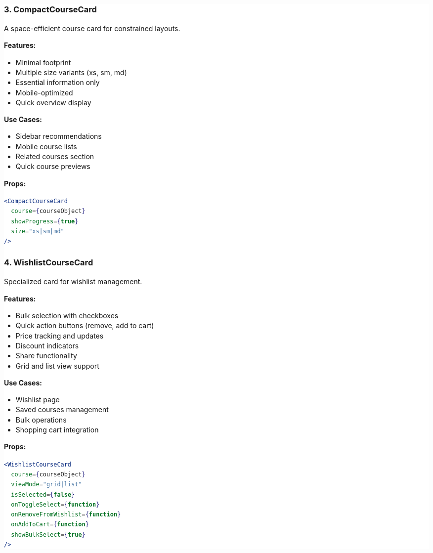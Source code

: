 ### 3. **CompactCourseCard**
A space-efficient course card for constrained layouts.

**Features:**
- Minimal footprint
- Multiple size variants (xs, sm, md)
- Essential information only
- Mobile-optimized
- Quick overview display

**Use Cases:**
- Sidebar recommendations
- Mobile course lists
- Related courses section
- Quick course previews

**Props:**
```jsx
<CompactCourseCard 
  course={courseObject}
  showProgress={true}
  size="xs|sm|md"
/>
```

### 4. **WishlistCourseCard**
Specialized card for wishlist management.

**Features:**
- Bulk selection with checkboxes
- Quick action buttons (remove, add to cart)
- Price tracking and updates
- Discount indicators
- Share functionality
- Grid and list view support

**Use Cases:**
- Wishlist page
- Saved courses management
- Bulk operations
- Shopping cart integration

**Props:**
```jsx
<WishlistCourseCard 
  course={courseObject}
  viewMode="grid|list"
  isSelected={false}
  onToggleSelect={function}
  onRemoveFromWishlist={function}
  onAddToCart={function}
  showBulkSelect={true}
/>
```
